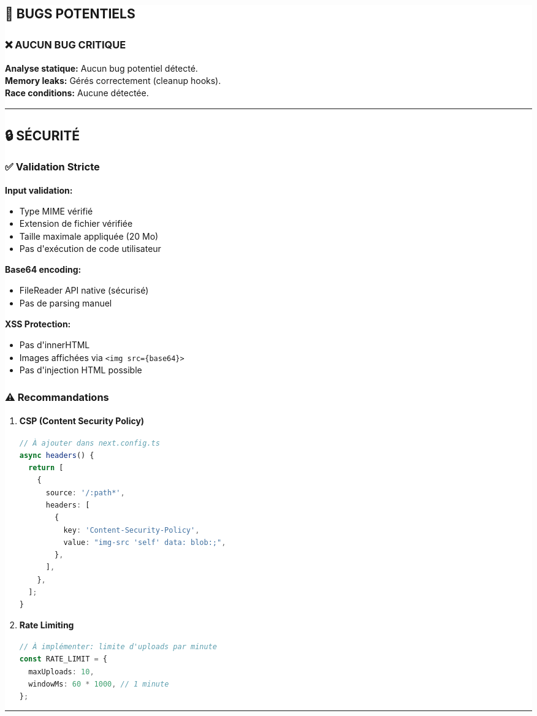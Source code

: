 ## 🐛 BUGS POTENTIELS

### ❌ AUCUN BUG CRITIQUE

**Analyse statique:** Aucun bug potentiel détecté.  
**Memory leaks:** Gérés correctement (cleanup hooks).  
**Race conditions:** Aucune détectée.

---

## 🔒 SÉCURITÉ

### ✅ Validation Stricte

**Input validation:**
- Type MIME vérifié
- Extension de fichier vérifiée
- Taille maximale appliquée (20 Mo)
- Pas d'exécution de code utilisateur

**Base64 encoding:**
- FileReader API native (sécurisé)
- Pas de parsing manuel

**XSS Protection:**
- Pas d'innerHTML
- Images affichées via `<img src={base64}>`
- Pas d'injection HTML possible

### ⚠️ Recommandations

1. **CSP (Content Security Policy)**
   ```typescript
   // À ajouter dans next.config.ts
   async headers() {
     return [
       {
         source: '/:path*',
         headers: [
           {
             key: 'Content-Security-Policy',
             value: "img-src 'self' data: blob:;",
           },
         ],
       },
     ];
   }
   ```

2. **Rate Limiting**
   ```typescript
   // À implémenter: limite d'uploads par minute
   const RATE_LIMIT = {
     maxUploads: 10,
     windowMs: 60 * 1000, // 1 minute
   };
   ```

---